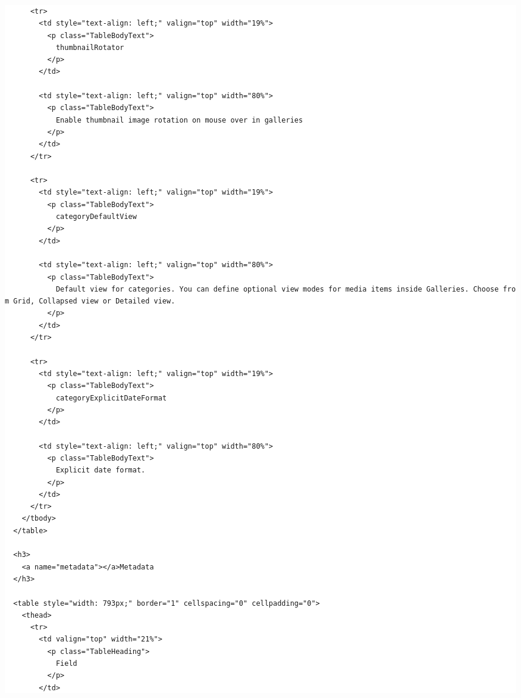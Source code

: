          <tr>
            <td style="text-align: left;" valign="top" width="19%">
              <p class="TableBodyText">
                thumbnailRotator
              </p>
            </td>
            
            <td style="text-align: left;" valign="top" width="80%">
              <p class="TableBodyText">
                Enable thumbnail image rotation on mouse over in galleries
              </p>
            </td>
          </tr>
          
          <tr>
            <td style="text-align: left;" valign="top" width="19%">
              <p class="TableBodyText">
                categoryDefaultView
              </p>
            </td>
            
            <td style="text-align: left;" valign="top" width="80%">
              <p class="TableBodyText">
                Default view for categories. You can define optional view modes for media items inside Galleries. Choose from Grid, Collapsed view or Detailed view.
              </p>
            </td>
          </tr>
          
          <tr>
            <td style="text-align: left;" valign="top" width="19%">
              <p class="TableBodyText">
                categoryExplicitDateFormat
              </p>
            </td>
            
            <td style="text-align: left;" valign="top" width="80%">
              <p class="TableBodyText">
                Explicit date format.
              </p>
            </td>
          </tr>
        </tbody>
      </table>
      
      <h3>
        <a name="metadata"></a>Metadata
      </h3>
      
      <table style="width: 793px;" border="1" cellspacing="0" cellpadding="0">
        <thead>
          <tr>
            <td valign="top" width="21%">
              <p class="TableHeading">
                Field
              </p>
            </td>
            